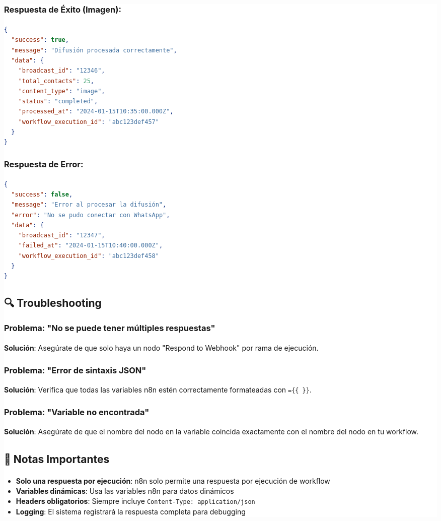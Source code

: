 ### Respuesta de Éxito (Imagen):
```json
{
  "success": true,
  "message": "Difusión procesada correctamente",
  "data": {
    "broadcast_id": "12346",
    "total_contacts": 25,
    "content_type": "image",
    "status": "completed",
    "processed_at": "2024-01-15T10:35:00.000Z",
    "workflow_execution_id": "abc123def457"
  }
}
```

### Respuesta de Error:
```json
{
  "success": false,
  "message": "Error al procesar la difusión",
  "error": "No se pudo conectar con WhatsApp",
  "data": {
    "broadcast_id": "12347",
    "failed_at": "2024-01-15T10:40:00.000Z",
    "workflow_execution_id": "abc123def458"
  }
}
```

## 🔍 Troubleshooting

### Problema: "No se puede tener múltiples respuestas"
**Solución**: Asegúrate de que solo haya un nodo "Respond to Webhook" por rama de ejecución.

### Problema: "Error de sintaxis JSON"
**Solución**: Verifica que todas las variables n8n estén correctamente formateadas con `={{ }}`.

### Problema: "Variable no encontrada"
**Solución**: Asegúrate de que el nombre del nodo en la variable coincida exactamente con el nombre del nodo en tu workflow.

## 📝 Notas Importantes

- **Solo una respuesta por ejecución**: n8n solo permite una respuesta por ejecución de workflow
- **Variables dinámicas**: Usa las variables n8n para datos dinámicos
- **Headers obligatorios**: Siempre incluye `Content-Type: application/json`
- **Logging**: El sistema registrará la respuesta completa para debugging 